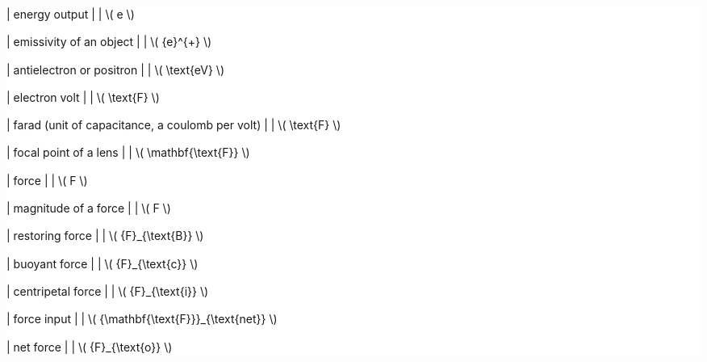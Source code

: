  | energy output |
|  \\( e \\) 

 | emissivity of an object |
|  \\( {e}^{+} \\) 

 | antielectron or positron |
|  \\( \text{eV} \\) 

 | electron volt |
|  \\( \text{F} \\) 

 | farad (unit of capacitance, a coulomb per volt) |
|  \\( \text{F} \\) 

 | focal point of a lens |
|  \\( \mathbf{\text{F}} \\) 

 | force |
|  \\( F \\) 

 | magnitude of a force |
|  \\( F \\) 

 | restoring force |
|  \\( {F}_{\text{B}} \\) 

 | buoyant force |
|  \\( {F}_{\text{c}} \\) 

 | centripetal force |
|  \\( {F}_{\text{i}} \\) 

 | force input |
|  \\( {\mathbf{\text{F}}}_{\text{net}} \\) 

 | net force |
|  \\( {F}_{\text{o}} \\) 

